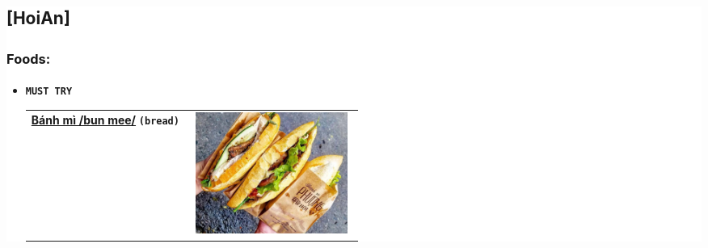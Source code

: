 <style>
  @media screen and (max-width: 480px) {
    table img {
      display: none;
    }
  }
</style>

## [HoiAn]

### Foods:
- **`MUST TRY`**

	|||
	| ---- | ----------------- |
	|**[Bánh mì /bun mee/](./foods/hoian/banhmi.md) `(bread)`**|<img src="./foods/hoian/assets/banhmi__phuong.jpeg" alt="banhmi" width="200" height="150"/>|